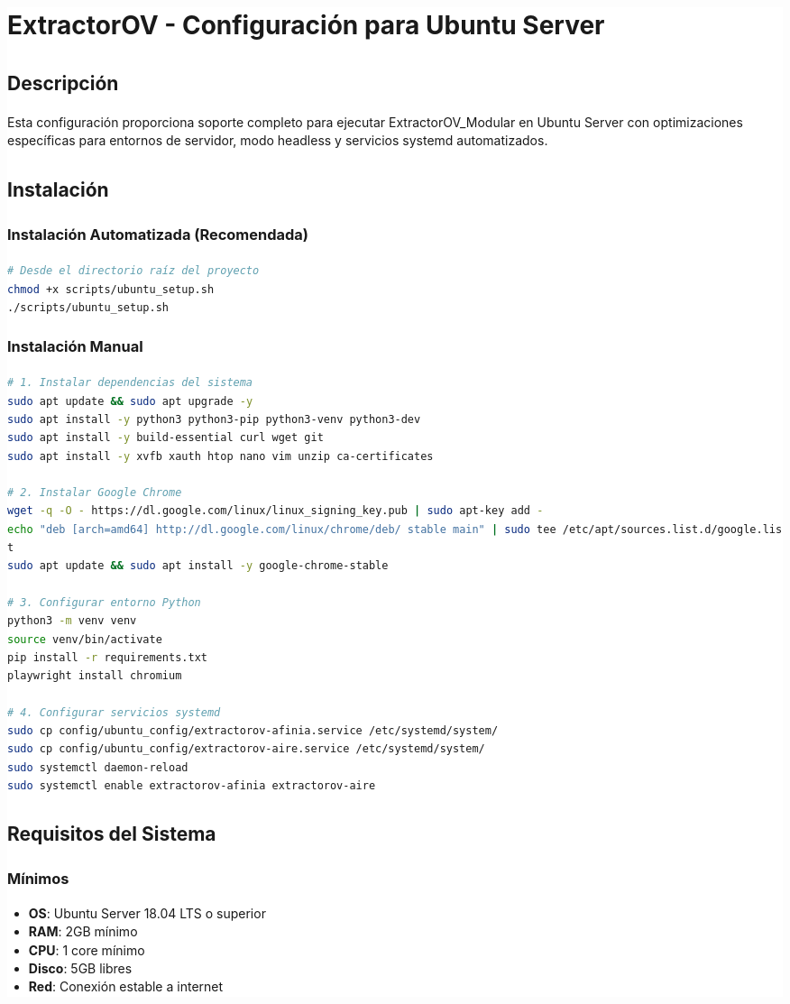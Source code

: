 # ExtractorOV - Configuración para Ubuntu Server

## Descripción

Esta configuración proporciona soporte completo para ejecutar ExtractorOV_Modular en Ubuntu Server con optimizaciones específicas para entornos de servidor, modo headless y servicios systemd automatizados.

## Instalación

### Instalación Automatizada (Recomendada)

```bash
# Desde el directorio raíz del proyecto
chmod +x scripts/ubuntu_setup.sh
./scripts/ubuntu_setup.sh
```

### Instalación Manual

```bash
# 1. Instalar dependencias del sistema
sudo apt update && sudo apt upgrade -y
sudo apt install -y python3 python3-pip python3-venv python3-dev
sudo apt install -y build-essential curl wget git
sudo apt install -y xvfb xauth htop nano vim unzip ca-certificates

# 2. Instalar Google Chrome
wget -q -O - https://dl.google.com/linux/linux_signing_key.pub | sudo apt-key add -
echo "deb [arch=amd64] http://dl.google.com/linux/chrome/deb/ stable main" | sudo tee /etc/apt/sources.list.d/google.list
sudo apt update && sudo apt install -y google-chrome-stable

# 3. Configurar entorno Python
python3 -m venv venv
source venv/bin/activate
pip install -r requirements.txt
playwright install chromium

# 4. Configurar servicios systemd
sudo cp config/ubuntu_config/extractorov-afinia.service /etc/systemd/system/
sudo cp config/ubuntu_config/extractorov-aire.service /etc/systemd/system/
sudo systemctl daemon-reload
sudo systemctl enable extractorov-afinia extractorov-aire
```

## Requisitos del Sistema

### Mínimos
- **OS**: Ubuntu Server 18.04 LTS o superior
- **RAM**: 2GB mínimo
- **CPU**: 1 core mínimo
- **Disco**: 5GB libres
- **Red**: Conexión estable a internet
